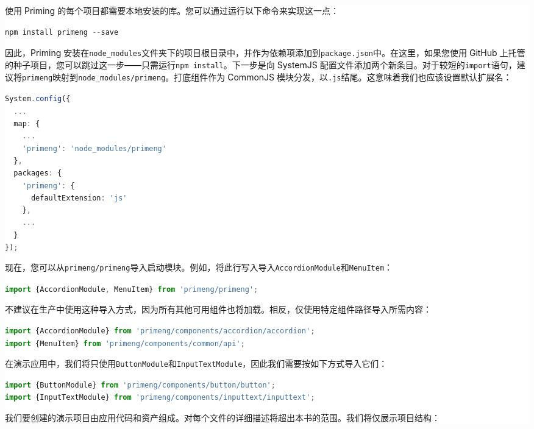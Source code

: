 
使用 Priming 的每个项目都需要本地安装的库。您可以通过运行以下命令来实现这一点：

```ts
npm install primeng --save

```

因此，Priming 安装在`node_modules`文件夹下的项目根目录中，并作为依赖项添加到`package.json`中。在这里，如果您使用 GitHub 上托管的种子项目，您可以跳过这一步——只需运行`npm install`。下一步是向 SystemJS 配置文件添加两个新条目。对于较短的`import`语句，建议将`primeng`映射到`node_modules/primeng`。打底组件作为 CommonJS 模块分发，以`.js`结尾。这意味着我们也应该设置默认扩展名：

```ts
System.config({
  ...
  map: {
    ...
    'primeng': 'node_modules/primeng'
  },
  packages: {
    'primeng': {
      defaultExtension: 'js'
    },
    ...
  }
});

```

现在，您可以从`primeng/primeng`导入启动模块。例如，将此行写入导入`AccordionModule`和`MenuItem`：

```ts
import {AccordionModule, MenuItem} from 'primeng/primeng';

```

不建议在生产中使用这种导入方式，因为所有其他可用组件也将加载。相反，仅使用特定组件路径导入所需内容：

```ts
import {AccordionModule} from 'primeng/components/accordion/accordion';
import {MenuItem} from 'primeng/components/common/api';

```

在演示应用中，我们将只使用`ButtonModule`和`InputTextModule`，因此我们需要按如下方式导入它们：

```ts
import {ButtonModule} from 'primeng/components/button/button';
import {InputTextModule} from 'primeng/components/inputtext/inputtext';

```

我们要创建的演示项目由应用代码和资产组成。对每个文件的详细描述将超出本书的范围。我们将仅展示项目结构：

